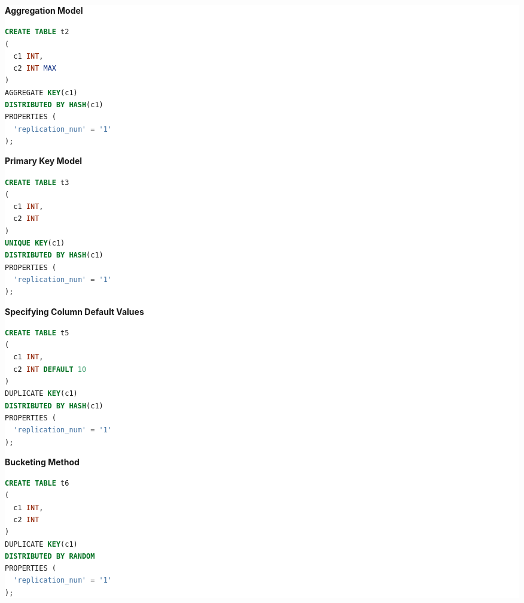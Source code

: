 **Aggregation Model**

```sql
CREATE TABLE t2
(
  c1 INT,
  c2 INT MAX
)
AGGREGATE KEY(c1)
DISTRIBUTED BY HASH(c1)
PROPERTIES (
  'replication_num' = '1'
);
```

**Primary Key Model**

```sql
CREATE TABLE t3
(
  c1 INT,
  c2 INT
)
UNIQUE KEY(c1)
DISTRIBUTED BY HASH(c1)
PROPERTIES (
  'replication_num' = '1'
);
```

**Specifying Column Default Values**

```sql
CREATE TABLE t5
(
  c1 INT,
  c2 INT DEFAULT 10
)
DUPLICATE KEY(c1)
DISTRIBUTED BY HASH(c1)
PROPERTIES (
  'replication_num' = '1'
);
```

**Bucketing Method**

```sql
CREATE TABLE t6
(
  c1 INT,
  c2 INT
)
DUPLICATE KEY(c1)
DISTRIBUTED BY RANDOM
PROPERTIES (
  'replication_num' = '1'
);
```
